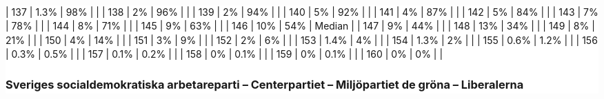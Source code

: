 | 137 | 1.3% | 98% |  |
| 138 | 2% | 96% |  |
| 139 | 2% | 94% |  |
| 140 | 5% | 92% |  |
| 141 | 4% | 87% |  |
| 142 | 5% | 84% |  |
| 143 | 7% | 78% |  |
| 144 | 8% | 71% |  |
| 145 | 9% | 63% |  |
| 146 | 10% | 54% | Median |
| 147 | 9% | 44% |  |
| 148 | 13% | 34% |  |
| 149 | 8% | 21% |  |
| 150 | 4% | 14% |  |
| 151 | 3% | 9% |  |
| 152 | 2% | 6% |  |
| 153 | 1.4% | 4% |  |
| 154 | 1.3% | 2% |  |
| 155 | 0.6% | 1.2% |  |
| 156 | 0.3% | 0.5% |  |
| 157 | 0.1% | 0.2% |  |
| 158 | 0% | 0.1% |  |
| 159 | 0% | 0.1% |  |
| 160 | 0% | 0% |  |

### Sveriges socialdemokratiska arbetareparti – Centerpartiet – Miljöpartiet de gröna – Liberalerna
